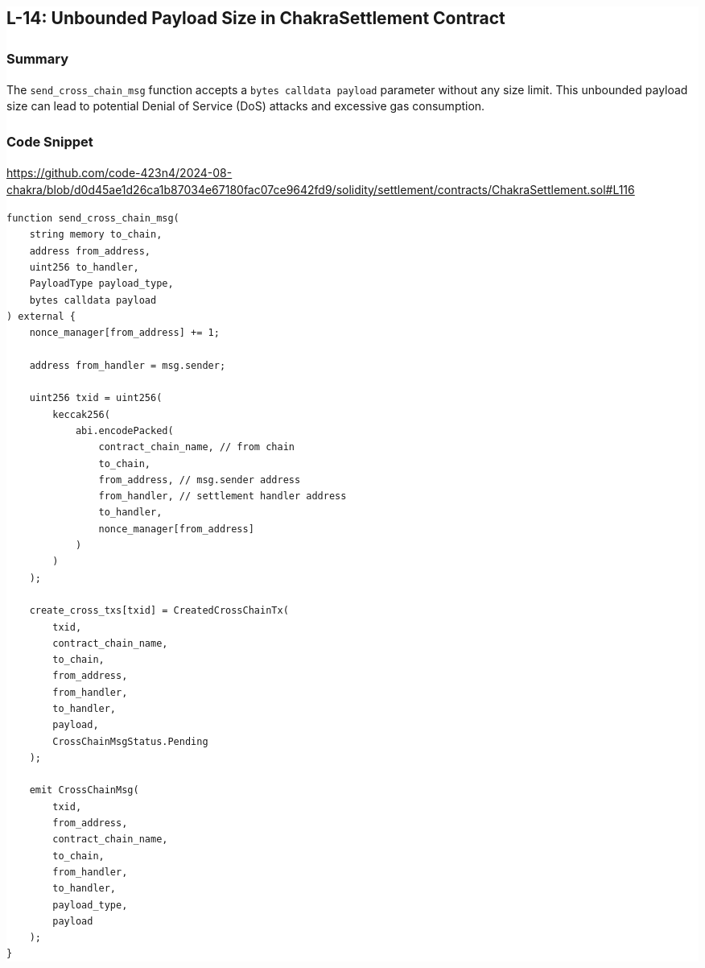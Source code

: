 ## L-14: Unbounded Payload Size in ChakraSettlement Contract

### Summary
The `send_cross_chain_msg` function accepts a `bytes calldata payload` parameter without any size limit. This unbounded payload size can lead to potential Denial of Service (DoS) attacks and excessive gas consumption.

### Code Snippet

https://github.com/code-423n4/2024-08-chakra/blob/d0d45ae1d26ca1b87034e67180fac07ce9642fd9/solidity/settlement/contracts/ChakraSettlement.sol#L116

```solidity
function send_cross_chain_msg(
    string memory to_chain,
    address from_address,
    uint256 to_handler,
    PayloadType payload_type,
    bytes calldata payload
) external {
    nonce_manager[from_address] += 1;

    address from_handler = msg.sender;

    uint256 txid = uint256(
        keccak256(
            abi.encodePacked(
                contract_chain_name, // from chain
                to_chain,
                from_address, // msg.sender address
                from_handler, // settlement handler address
                to_handler,
                nonce_manager[from_address]
            )
        )
    );

    create_cross_txs[txid] = CreatedCrossChainTx(
        txid,
        contract_chain_name,
        to_chain,
        from_address,
        from_handler,
        to_handler,
        payload,
        CrossChainMsgStatus.Pending
    );

    emit CrossChainMsg(
        txid,
        from_address,
        contract_chain_name,
        to_chain,
        from_handler,
        to_handler,
        payload_type,
        payload
    );
}
```

